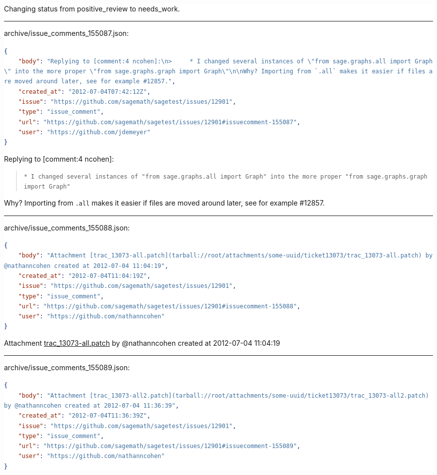 Changing status from positive_review to needs_work.



---

archive/issue_comments_155087.json:
```json
{
    "body": "Replying to [comment:4 ncohen]:\n>     * I changed several instances of \"from sage.graphs.all import Graph\" into the more proper \"from sage.graphs.graph import Graph\"\n\nWhy? Importing from `.all` makes it easier if files are moved around later, see for example #12857.",
    "created_at": "2012-07-04T07:42:12Z",
    "issue": "https://github.com/sagemath/sagetest/issues/12901",
    "type": "issue_comment",
    "url": "https://github.com/sagemath/sagetest/issues/12901#issuecomment-155087",
    "user": "https://github.com/jdemeyer"
}
```

Replying to [comment:4 ncohen]:
>     * I changed several instances of "from sage.graphs.all import Graph" into the more proper "from sage.graphs.graph import Graph"

Why? Importing from `.all` makes it easier if files are moved around later, see for example #12857.



---

archive/issue_comments_155088.json:
```json
{
    "body": "Attachment [trac_13073-all.patch](tarball://root/attachments/some-uuid/ticket13073/trac_13073-all.patch) by @nathanncohen created at 2012-07-04 11:04:19",
    "created_at": "2012-07-04T11:04:19Z",
    "issue": "https://github.com/sagemath/sagetest/issues/12901",
    "type": "issue_comment",
    "url": "https://github.com/sagemath/sagetest/issues/12901#issuecomment-155088",
    "user": "https://github.com/nathanncohen"
}
```

Attachment [trac_13073-all.patch](tarball://root/attachments/some-uuid/ticket13073/trac_13073-all.patch) by @nathanncohen created at 2012-07-04 11:04:19



---

archive/issue_comments_155089.json:
```json
{
    "body": "Attachment [trac_13073-all2.patch](tarball://root/attachments/some-uuid/ticket13073/trac_13073-all2.patch) by @nathanncohen created at 2012-07-04 11:36:39",
    "created_at": "2012-07-04T11:36:39Z",
    "issue": "https://github.com/sagemath/sagetest/issues/12901",
    "type": "issue_comment",
    "url": "https://github.com/sagemath/sagetest/issues/12901#issuecomment-155089",
    "user": "https://github.com/nathanncohen"
}
```
